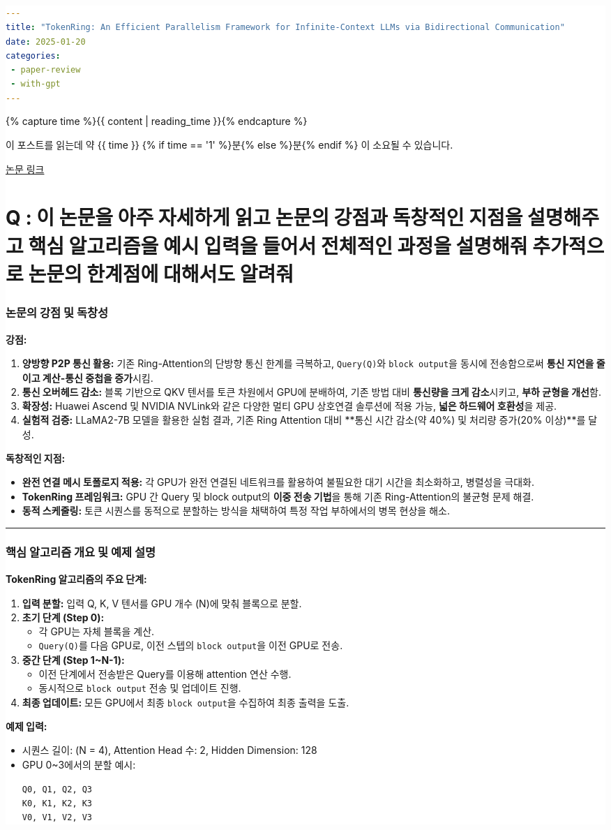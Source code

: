 ```yaml
---
title: "TokenRing: An Efficient Parallelism Framework for Infinite-Context LLMs via Bidirectional Communication"
date: 2025-01-20
categories:
 - paper-review
 - with-gpt
---
```


{% capture time %}{{ content | reading_time }}{% endcapture %}
   <p>이 포스트를 읽는데 약 {{ time }} {% if time == '1' %}분{% else %}분{% endif %} 이 소요될 수 있습니다.</p>

[논문 링크](https://arxiv.org/abs/2412.20501v1)

# Q : 이 논문을 아주 자세하게 읽고 논문의 강점과 독창적인 지점을 설명해주고 핵심 알고리즘을 예시 입력을 들어서 전체적인 과정을 설명해줘 추가적으로 논문의 한계점에 대해서도 알려줘



### 논문의 강점 및 독창성

**강점:**
1. **양방향 P2P 통신 활용:** 기존 Ring-Attention의 단방향 통신 한계를 극복하고, `Query(Q)`와 `block output`을 동시에 전송함으로써 **통신 지연을 줄이고 계산-통신 중첩을 증가**시킴.
2. **통신 오버헤드 감소:** 블록 기반으로 QKV 텐서를 토큰 차원에서 GPU에 분배하여, 기존 방법 대비 **통신량을 크게 감소**시키고, **부하 균형을 개선**함.
3. **확장성:** Huawei Ascend 및 NVIDIA NVLink와 같은 다양한 멀티 GPU 상호연결 솔루션에 적용 가능, **넓은 하드웨어 호환성**을 제공.
4. **실험적 검증:** LLaMA2-7B 모델을 활용한 실험 결과, 기존 Ring Attention 대비 **통신 시간 감소(약 40%) 및 처리량 증가(20% 이상)**를 달성.

**독창적인 지점:**
- **완전 연결 메시 토폴로지 적용:** 각 GPU가 완전 연결된 네트워크를 활용하여 불필요한 대기 시간을 최소화하고, 병렬성을 극대화.
- **TokenRing 프레임워크:** GPU 간 Query 및 block output의 **이중 전송 기법**을 통해 기존 Ring-Attention의 불균형 문제 해결.
- **동적 스케줄링:** 토큰 시퀀스를 동적으로 분할하는 방식을 채택하여 특정 작업 부하에서의 병목 현상을 해소.

---

### 핵심 알고리즘 개요 및 예제 설명

**TokenRing 알고리즘의 주요 단계:**
1. **입력 분할:** 입력 Q, K, V 텐서를 GPU 개수 \(N\)에 맞춰 블록으로 분할.
2. **초기 단계 (Step 0):** 
   - 각 GPU는 자체 블록을 계산.
   - `Query(Q)`를 다음 GPU로, 이전 스텝의 `block output`을 이전 GPU로 전송.
3. **중간 단계 (Step 1~N-1):**
   - 이전 단계에서 전송받은 Query를 이용해 attention 연산 수행.
   - 동시적으로 `block output` 전송 및 업데이트 진행.
4. **최종 업데이트:** 모든 GPU에서 최종 `block output`을 수집하여 최종 출력을 도출.

**예제 입력:**
- 시퀀스 길이: \(N = 4\), Attention Head 수: 2, Hidden Dimension: 128
- GPU 0~3에서의 분할 예시:
  ```plaintext
  Q0, Q1, Q2, Q3
  K0, K1, K2, K3
  V0, V1, V2, V3
  ```

